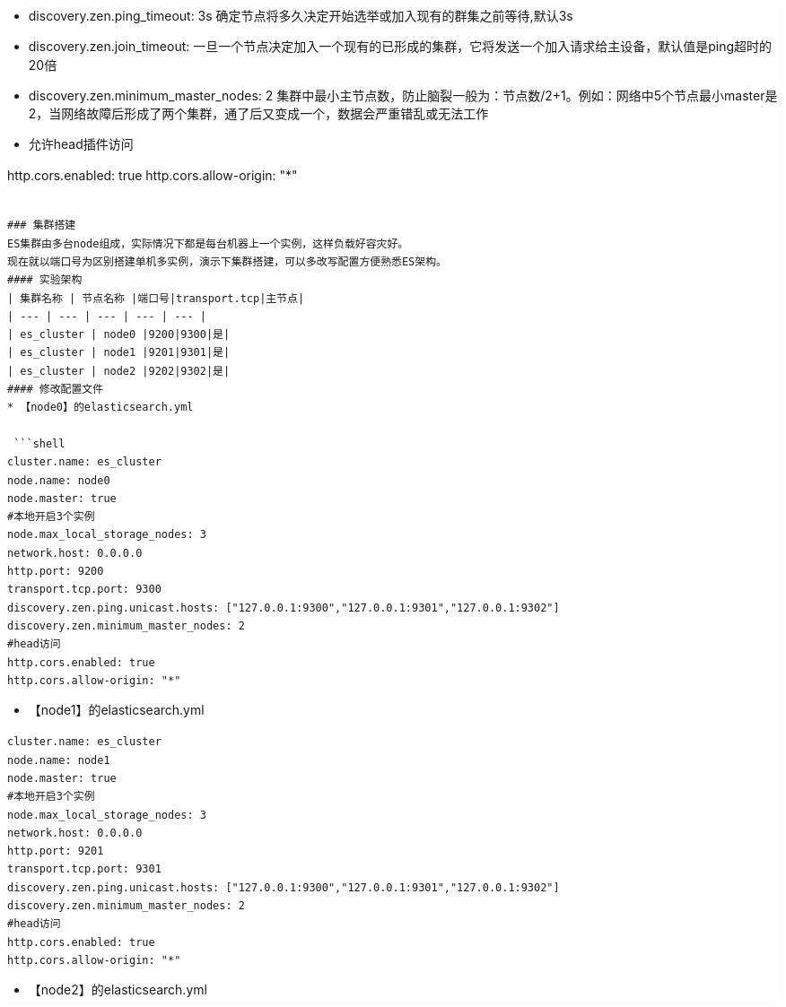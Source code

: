 *  discovery.zen.ping_timeout: 3s
确定节点将多久决定开始选举或加入现有的群集之前等待,默认3s

* discovery.zen.join_timeout: 
一旦一个节点决定加入一个现有的已形成的集群，它将发送一个加入请求给主设备，默认值是ping超时的20倍

* discovery.zen.minimum_master_nodes: 2
集群中最小主节点数，防止脑裂一般为：节点数/2+1。例如：网络中5个节点最小master是2，当网络故障后形成了两个集群，通了后又变成一个，数据会严重错乱或无法工作

* 允许head插件访问

    ```shell
http.cors.enabled: true
http.cors.allow-origin: "*"
```

### 集群搭建
ES集群由多台node组成，实际情况下都是每台机器上一个实例，这样负载好容灾好。
现在就以端口号为区别搭建单机多实例，演示下集群搭建，可以多改写配置方便熟悉ES架构。
#### 实验架构
| 集群名称 | 节点名称 |端口号|transport.tcp|主节点|
| --- | --- | --- | --- | --- |
| es_cluster | node0 |9200|9300|是|
| es_cluster | node1 |9201|9301|是|
| es_cluster | node2 |9202|9302|是|
#### 修改配置文件
* 【node0】的elasticsearch.yml

 ```shell
cluster.name: es_cluster
node.name: node0
node.master: true
#本地开启3个实例
node.max_local_storage_nodes: 3
network.host: 0.0.0.0
http.port: 9200
transport.tcp.port: 9300
discovery.zen.ping.unicast.hosts: ["127.0.0.1:9300","127.0.0.1:9301","127.0.0.1:9302"]
discovery.zen.minimum_master_nodes: 2 
#head访问
http.cors.enabled: true
http.cors.allow-origin: "*"
```

* 【node1】的elasticsearch.yml

 ```shell
cluster.name: es_cluster
node.name: node1
node.master: true
#本地开启3个实例
node.max_local_storage_nodes: 3
network.host: 0.0.0.0
http.port: 9201
transport.tcp.port: 9301
discovery.zen.ping.unicast.hosts: ["127.0.0.1:9300","127.0.0.1:9301","127.0.0.1:9302"]
discovery.zen.minimum_master_nodes: 2 
#head访问
http.cors.enabled: true
http.cors.allow-origin: "*"
```
* 【node2】的elasticsearch.yml
